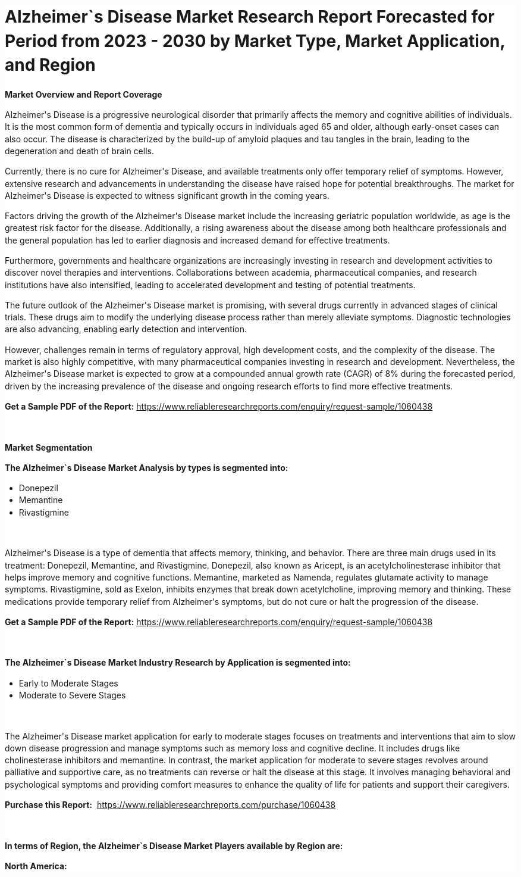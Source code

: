 <p><h1>Alzheimer`s Disease Market Research Report Forecasted for Period from 2023 -  2030 by Market Type, Market Application, and Region</h1></p><p><strong>Market Overview and Report Coverage</strong></p>
<p><p>Alzheimer's Disease is a progressive neurological disorder that primarily affects the memory and cognitive abilities of individuals. It is the most common form of dementia and typically occurs in individuals aged 65 and older, although early-onset cases can also occur. The disease is characterized by the build-up of amyloid plaques and tau tangles in the brain, leading to the degeneration and death of brain cells.</p><p>Currently, there is no cure for Alzheimer's Disease, and available treatments only offer temporary relief of symptoms. However, extensive research and advancements in understanding the disease have raised hope for potential breakthroughs. The market for Alzheimer's Disease is expected to witness significant growth in the coming years.</p><p>Factors driving the growth of the Alzheimer's Disease market include the increasing geriatric population worldwide, as age is the greatest risk factor for the disease. Additionally, a rising awareness about the disease among both healthcare professionals and the general population has led to earlier diagnosis and increased demand for effective treatments.</p><p>Furthermore, governments and healthcare organizations are increasingly investing in research and development activities to discover novel therapies and interventions. Collaborations between academia, pharmaceutical companies, and research institutions have also intensified, leading to accelerated development and testing of potential treatments.</p><p>The future outlook of the Alzheimer's Disease market is promising, with several drugs currently in advanced stages of clinical trials. These drugs aim to modify the underlying disease process rather than merely alleviate symptoms. Diagnostic technologies are also advancing, enabling early detection and intervention.</p><p>However, challenges remain in terms of regulatory approval, high development costs, and the complexity of the disease. The market is also highly competitive, with many pharmaceutical companies investing in research and development. Nevertheless, the Alzheimer's Disease market is expected to grow at a compounded annual growth rate (CAGR) of 8% during the forecasted period, driven by the increasing prevalence of the disease and ongoing research efforts to find more effective treatments.</p></p>
<p><strong>Get a Sample PDF of the Report:</strong> <a href="https://www.reliableresearchreports.com/enquiry/request-sample/1060438">https://www.reliableresearchreports.com/enquiry/request-sample/1060438</a></p>
<p>&nbsp;</p>
<p><strong>Market Segmentation</strong></p>
<p><strong>The Alzheimer`s Disease Market Analysis by types is segmented into:</strong></p>
<p><ul><li>Donepezil</li><li>Memantine</li><li>Rivastigmine</li></ul></p>
<p>&nbsp;</p>
<p><p>Alzheimer's Disease is a type of dementia that affects memory, thinking, and behavior. There are three main drugs used in its treatment: Donepezil, Memantine, and Rivastigmine. Donepezil, also known as Aricept, is an acetylcholinesterase inhibitor that helps improve memory and cognitive functions. Memantine, marketed as Namenda, regulates glutamate activity to manage symptoms. Rivastigmine, sold as Exelon, inhibits enzymes that break down acetylcholine, improving memory and thinking. These medications provide temporary relief from Alzheimer's symptoms, but do not cure or halt the progression of the disease.</p></p>
<p><strong>Get a Sample PDF of the Report:</strong>&nbsp;<a href="https://www.reliableresearchreports.com/enquiry/request-sample/1060438">https://www.reliableresearchreports.com/enquiry/request-sample/1060438</a></p>
<p>&nbsp;</p>
<p><strong>The Alzheimer`s Disease Market Industry Research by Application is segmented into:</strong></p>
<p><ul><li>Early to Moderate Stages</li><li>Moderate to Severe Stages</li></ul></p>
<p>&nbsp;</p>
<p><p>The Alzheimer's Disease market application for early to moderate stages focuses on treatments and interventions that aim to slow down disease progression and manage symptoms such as memory loss and cognitive decline. It includes drugs like cholinesterase inhibitors and memantine. In contrast, the market application for moderate to severe stages revolves around palliative and supportive care, as no treatments can reverse or halt the disease at this stage. It involves managing behavioral and psychological symptoms and providing comfort measures to enhance the quality of life for patients and support their caregivers.</p></p>
<p><strong>Purchase this Report:</strong>&nbsp; <a href="https://www.reliableresearchreports.com/purchase/1060438">https://www.reliableresearchreports.com/purchase/1060438</a></p>
<p>&nbsp;</p>
<p><strong>In terms of Region, the Alzheimer`s Disease Market Players available by Region are:</strong></p>
<p>
    <p> <strong> North America: </strong>